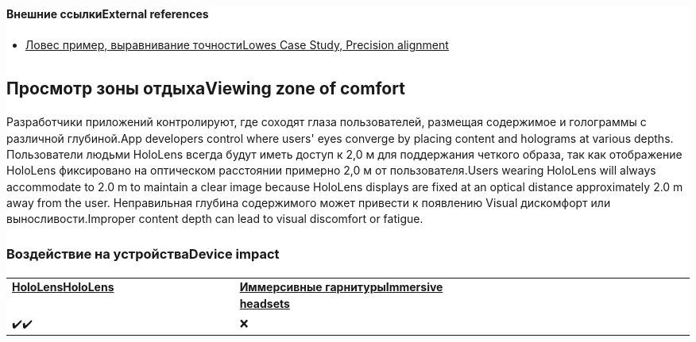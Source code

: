 #### <a name="external-references"></a><span data-ttu-id="c2aea-229">Внешние ссылки</span><span class="sxs-lookup"><span data-stu-id="c2aea-229">External references</span></span>

* [<span data-ttu-id="c2aea-230">Ловес пример, выравнивание точности</span><span class="sxs-lookup"><span data-stu-id="c2aea-230">Lowes Case Study, Precision alignment</span></span>](https://www.youtube.com/watch?v=LceMdyKZ4PI)

## <a name="viewing-zone-of-comfort"></a><span data-ttu-id="c2aea-231">Просмотр зоны отдыха</span><span class="sxs-lookup"><span data-stu-id="c2aea-231">Viewing zone of comfort</span></span>

<span data-ttu-id="c2aea-232">Разработчики приложений контролируют, где соходят глаза пользователей, размещая содержимое и голограммы с различной глубиной.</span><span class="sxs-lookup"><span data-stu-id="c2aea-232">App developers control where users' eyes converge by placing content and holograms at various depths.</span></span> <span data-ttu-id="c2aea-233">Пользователи людьми HoloLens всегда будут иметь доступ к 2,0 м для поддержания четкого образа, так как отображение HoloLens фиксировано на оптическом расстоянии примерно 2,0 м от пользователя.</span><span class="sxs-lookup"><span data-stu-id="c2aea-233">Users wearing HoloLens will always accommodate to 2.0 m to maintain a clear image because HoloLens displays are fixed at an optical distance approximately 2.0 m away from the user.</span></span> <span data-ttu-id="c2aea-234">Неправильная глубина содержимого может привести к появлению Visual дискомфорт или выносливости.</span><span class="sxs-lookup"><span data-stu-id="c2aea-234">Improper content depth can lead to visual discomfort or fatigue.</span></span>

### <a name="device-impact"></a><span data-ttu-id="c2aea-235">Воздействие на устройства</span><span class="sxs-lookup"><span data-stu-id="c2aea-235">Device impact</span></span>

<table>
    <colgroup>
    <col width="33%" />
    <col width="33%" />
    <col width="33%" />
    </colgroup>
    <tr>
        <td><span data-ttu-id="c2aea-236"><a href="/hololens/hololens1-hardware"><strong>HoloLens</strong></a></span><span class="sxs-lookup"><span data-stu-id="c2aea-236"><a href="/hololens/hololens1-hardware"><strong>HoloLens</strong></a></span></span></td>
        <td><span data-ttu-id="c2aea-237"><a href="../../discover/immersive-headset-hardware-details.md"><strong>Иммерсивные гарнитуры</strong></a></span><span class="sxs-lookup"><span data-stu-id="c2aea-237"><a href="../../discover/immersive-headset-hardware-details.md"><strong>Immersive headsets</strong></a></span></span></td>
        <td></td>
    </tr>
     <tr>
        <td><span data-ttu-id="c2aea-238">✔️</span><span class="sxs-lookup"><span data-stu-id="c2aea-238">✔️</span></span></td>
        <td>❌</td>
        <td></td>
    </tr>
</table>

